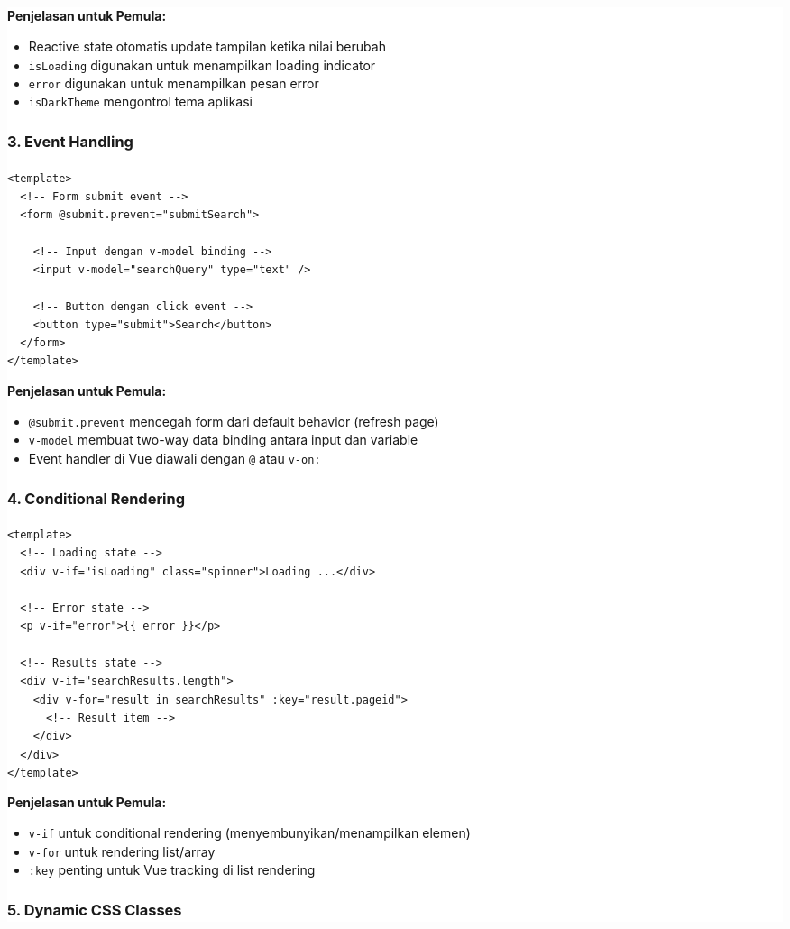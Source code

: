 **Penjelasan untuk Pemula:**
- Reactive state otomatis update tampilan ketika nilai berubah
- `isLoading` digunakan untuk menampilkan loading indicator
- `error` digunakan untuk menampilkan pesan error
- `isDarkTheme` mengontrol tema aplikasi

### 3. Event Handling

```vue
<template>
  <!-- Form submit event -->
  <form @submit.prevent="submitSearch">

    <!-- Input dengan v-model binding -->
    <input v-model="searchQuery" type="text" />

    <!-- Button dengan click event -->
    <button type="submit">Search</button>
  </form>
</template>
```

**Penjelasan untuk Pemula:**
- `@submit.prevent` mencegah form dari default behavior (refresh page)
- `v-model` membuat two-way data binding antara input dan variable
- Event handler di Vue diawali dengan `@` atau `v-on:`

### 4. Conditional Rendering

```vue
<template>
  <!-- Loading state -->
  <div v-if="isLoading" class="spinner">Loading ...</div>

  <!-- Error state -->
  <p v-if="error">{{ error }}</p>

  <!-- Results state -->
  <div v-if="searchResults.length">
    <div v-for="result in searchResults" :key="result.pageid">
      <!-- Result item -->
    </div>
  </div>
</template>
```

**Penjelasan untuk Pemula:**
- `v-if` untuk conditional rendering (menyembunyikan/menampilkan elemen)
- `v-for` untuk rendering list/array
- `:key` penting untuk Vue tracking di list rendering

### 5. Dynamic CSS Classes
